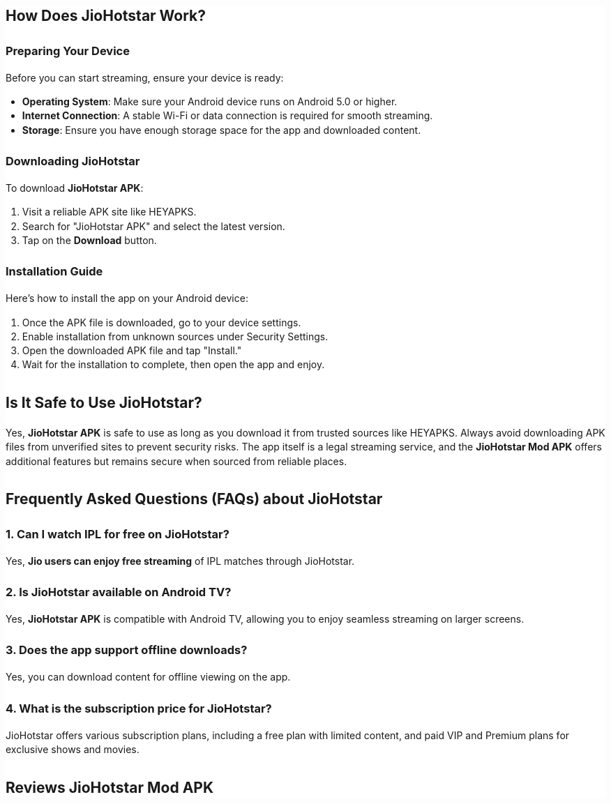 ## How Does JioHotstar Work?

### Preparing Your Device

Before you can start streaming, ensure your device is ready:
- **Operating System**: Make sure your Android device runs on Android 5.0 or higher.
- **Internet Connection**: A stable Wi-Fi or data connection is required for smooth streaming.
- **Storage**: Ensure you have enough storage space for the app and downloaded content.

### Downloading JioHotstar

To download **JioHotstar APK**:
1. Visit a reliable APK site like HEYAPKS.
2. Search for "JioHotstar APK" and select the latest version.
3. Tap on the **Download** button.

### Installation Guide

Here’s how to install the app on your Android device:
1. Once the APK file is downloaded, go to your device settings.
2. Enable installation from unknown sources under Security Settings.
3. Open the downloaded APK file and tap "Install."
4. Wait for the installation to complete, then open the app and enjoy.

## Is It Safe to Use JioHotstar?

Yes, **JioHotstar APK** is safe to use as long as you download it from trusted sources like HEYAPKS. Always avoid downloading APK files from unverified sites to prevent security risks. The app itself is a legal streaming service, and the **JioHotstar Mod APK** offers additional features but remains secure when sourced from reliable places.

## Frequently Asked Questions (FAQs) about JioHotstar

### 1. Can I watch IPL for free on JioHotstar?
Yes, **Jio users can enjoy free streaming** of IPL matches through JioHotstar.

### 2. Is JioHotstar available on Android TV?
Yes, **JioHotstar APK** is compatible with Android TV, allowing you to enjoy seamless streaming on larger screens.

### 3. Does the app support offline downloads?
Yes, you can download content for offline viewing on the app.

### 4. What is the subscription price for JioHotstar?
JioHotstar offers various subscription plans, including a free plan with limited content, and paid VIP and Premium plans for exclusive shows and movies.

## Reviews JioHotstar Mod APK
